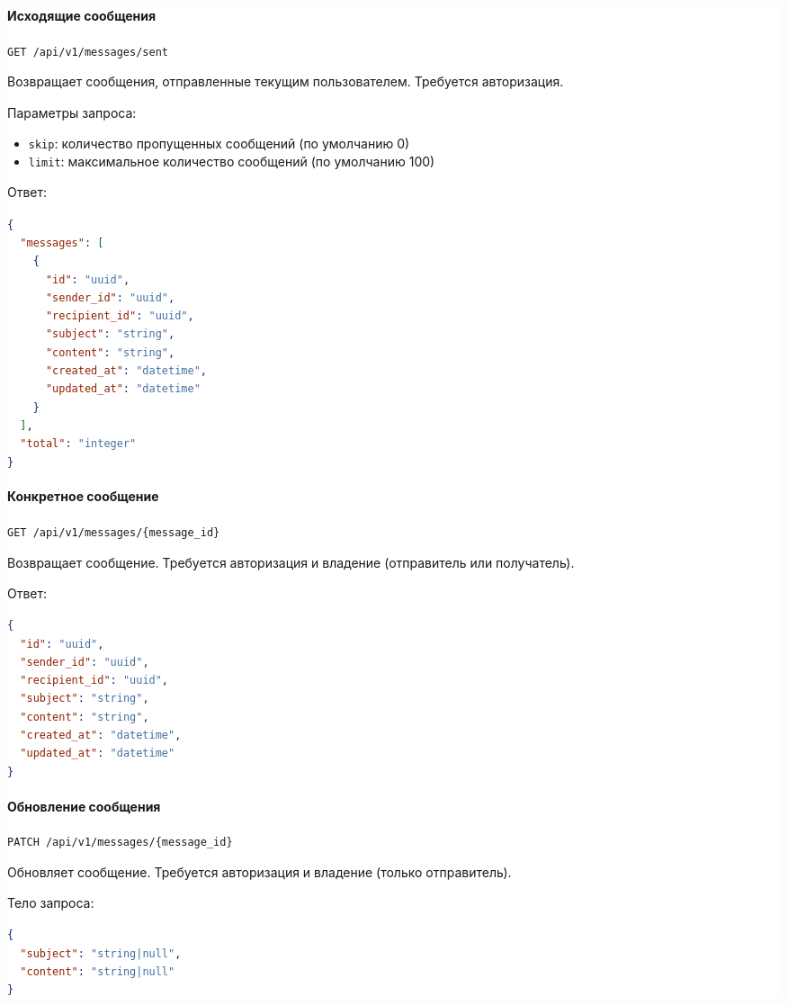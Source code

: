 #### Исходящие сообщения
```
GET /api/v1/messages/sent
```
Возвращает сообщения, отправленные текущим пользователем. Требуется авторизация.

Параметры запроса:
- `skip`: количество пропущенных сообщений (по умолчанию 0)
- `limit`: максимальное количество сообщений (по умолчанию 100)

Ответ:
```json
{
  "messages": [
    {
      "id": "uuid",
      "sender_id": "uuid",
      "recipient_id": "uuid",
      "subject": "string",
      "content": "string",
      "created_at": "datetime",
      "updated_at": "datetime"
    }
  ],
  "total": "integer"
}
```

#### Конкретное сообщение
```
GET /api/v1/messages/{message_id}
```
Возвращает сообщение. Требуется авторизация и владение (отправитель или получатель).

Ответ:
```json
{
  "id": "uuid",
  "sender_id": "uuid",
  "recipient_id": "uuid",
  "subject": "string",
  "content": "string",
  "created_at": "datetime",
  "updated_at": "datetime"
}
```

#### Обновление сообщения
```
PATCH /api/v1/messages/{message_id}
```
Обновляет сообщение. Требуется авторизация и владение (только отправитель).

Тело запроса:
```json
{
  "subject": "string|null",
  "content": "string|null"
}
```
